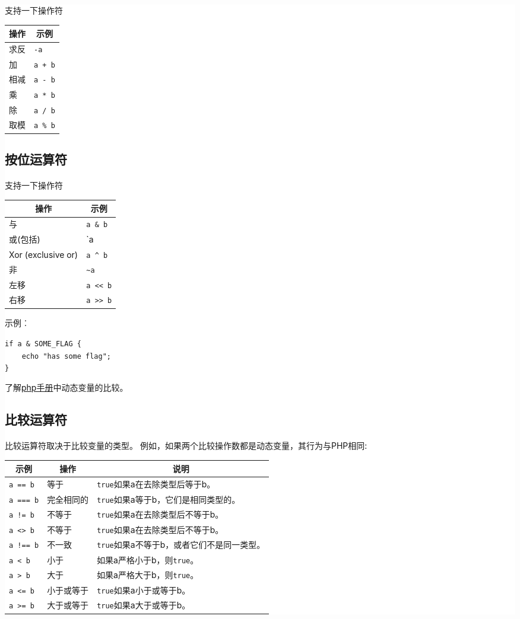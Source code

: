 支持一下操作符

| 操作 | 示例      |
| -- | ------- |
| 求反 | `-a`    |
| 加  | `a + b` |
| 相减 | `a - b` |
| 乘  | `a * b` |
| 除  | `a / b` |
| 取模 | `a % b` |

<a name='bitwise-operators'></a>

## 按位运算符

支持一下操作符

| 操作                 | 示例             |
| ------------------ | -------------- |
| 与                  | `a & b`    |
| 或(包括)              | `a | b`        |
| Xor (exclusive or) | `a ^ b`        |
| 非                  | `~a`           |
| 左移                 | `a << b` |
| 右移                 | `a >> b` |

示例︰

```zephir
if a & SOME_FLAG {
    echo "has some flag";
}
```

了解[php手册](http://www.php.net/manual/en/language.operators.comparison.php)中动态变量的比较。

<a name='comparison-operators'></a>

## 比较运算符

比较运算符取决于比较变量的类型。 例如，如果两个比较操作数都是动态变量，其行为与PHP相同:

| 示例             | 操作    | 说明                        |
| -------------- | ----- | ------------------------- |
| `a == b`       | 等于    | `true`如果a在去除类型后等于b。       |
| `a === b`      | 完全相同的 | `true`如果a等于b，它们是相同类型的。    |
| `a != b`       | 不等于   | `true`如果a在去除类型后不等于b。      |
| `a <> b` | 不等于   | `true`如果a在去除类型后不等于b。      |
| `a !== b`      | 不一致   | `true`如果a不等于b，或者它们不是同一类型。 |
| `a < b`     | 小于    | 如果a严格小于b，则`true`。         |
| `a > b`     | 大于    | 如果a严格大于b，则`true`。         |
| `a <= b`    | 小于或等于 | `true`如果a小于或等于b。          |
| `a >= b`    | 大于或等于 | `true`如果a大于或等于b。          |